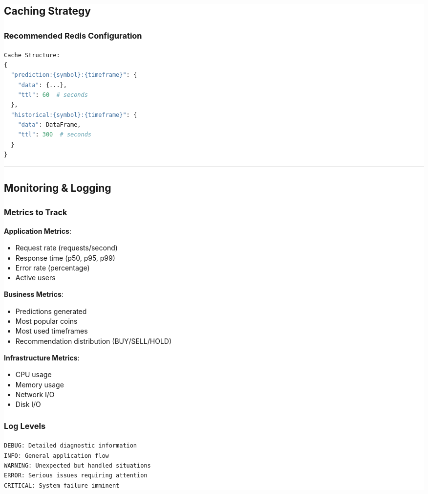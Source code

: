 ## Caching Strategy

### Recommended Redis Configuration

```python
Cache Structure:
{
  "prediction:{symbol}:{timeframe}": {
    "data": {...},
    "ttl": 60  # seconds
  },
  "historical:{symbol}:{timeframe}": {
    "data": DataFrame,
    "ttl": 300  # seconds
  }
}
```

---

## Monitoring & Logging

### Metrics to Track

**Application Metrics**:
- Request rate (requests/second)
- Response time (p50, p95, p99)
- Error rate (percentage)
- Active users

**Business Metrics**:
- Predictions generated
- Most popular coins
- Most used timeframes
- Recommendation distribution (BUY/SELL/HOLD)

**Infrastructure Metrics**:
- CPU usage
- Memory usage
- Network I/O
- Disk I/O

### Log Levels

```python
DEBUG: Detailed diagnostic information
INFO: General application flow
WARNING: Unexpected but handled situations
ERROR: Serious issues requiring attention
CRITICAL: System failure imminent
```
